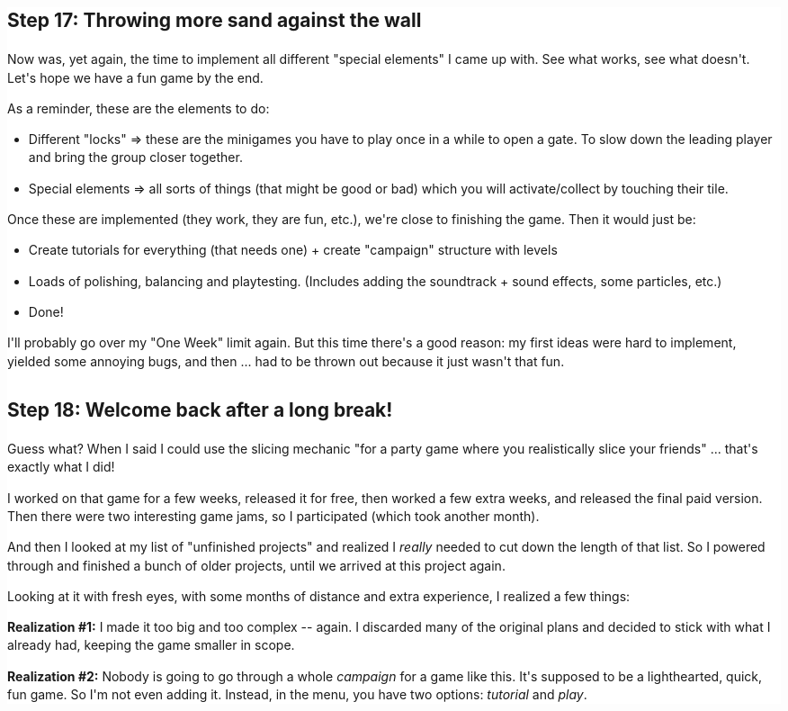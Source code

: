 ## Step 17: Throwing more sand against the wall

Now was, yet again, the time to implement all different "special
elements" I came up with. See what works, see what doesn't. Let's hope
we have a fun game by the end.

As a reminder, these are the elements to do:

-   Different "locks" => these are the minigames you have to play once
    in a while to open a gate. To slow down the leading player and bring
    the group closer together.

-   Special elements => all sorts of things (that might be good or bad)
    which you will activate/collect by touching their tile.

Once these are implemented (they work, they are fun, etc.), we're close
to finishing the game. Then it would just be:

-   Create tutorials for everything (that needs one) + create "campaign"
    structure with levels

-   Loads of polishing, balancing and playtesting. (Includes adding the
    soundtrack + sound effects, some particles, etc.)

-   Done!

I'll probably go over my "One Week" limit again. But this time there's a
good reason: my first ideas were hard to implement, yielded some
annoying bugs, and then ... had to be thrown out because it just wasn't
that fun.

## Step 18: Welcome back after a long break!

Guess what? When I said I could use the slicing mechanic "for a party
game where you realistically slice your friends" ... that's exactly what
I did!

I worked on that game for a few weeks, released it for free, then worked
a few extra weeks, and released the final paid version. Then there were
two interesting game jams, so I participated (which took another month).

And then I looked at my list of "unfinished projects" and realized I
*really* needed to cut down the length of that list. So I powered
through and finished a bunch of older projects, until we arrived at this
project again.

Looking at it with fresh eyes, with some months of distance and extra
experience, I realized a few things:

**Realization #1:** I made it too big and too complex -- again. I
discarded many of the original plans and decided to stick with what I
already had, keeping the game smaller in scope.

**Realization #2:** Nobody is going to go through a whole *campaign* for
a game like this. It's supposed to be a lighthearted, quick, fun game.
So I'm not even adding it. Instead, in the menu, you have two options:
*tutorial* and *play*.
